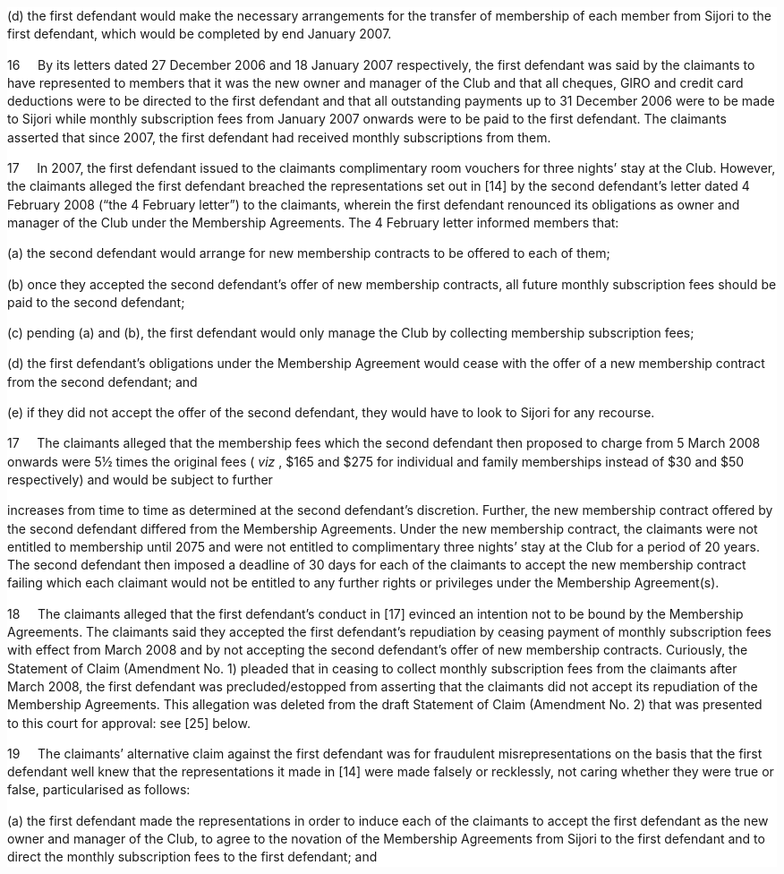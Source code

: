  (d) the first defendant would make the necessary arrangements for the transfer of membership of each member from Sijori to the first defendant, which would be completed by end January 2007. 

16     By its letters dated 27 December 2006 and 18 January 2007 respectively, the first defendant was said by the claimants to have represented to members that it was the new owner and manager of the Club and that all cheques, GIRO and credit card deductions were to be directed to the first defendant and that all outstanding payments up to 31 December 2006 were to be made to Sijori while monthly subscription fees from January 2007 onwards were to be paid to the first defendant. The claimants asserted that since 2007, the first defendant had received monthly subscriptions from them. 

17     In 2007, the first defendant issued to the claimants complimentary room vouchers for three nights’ stay at the Club. However, the claimants alleged the first defendant breached the representations set out in [14] by the second defendant’s letter dated 4 February 2008 (“the 4 February letter”) to the claimants, wherein the first defendant renounced its obligations as owner and manager of the Club under the Membership Agreements. The 4 February letter informed members that: 

 (a) the second defendant would arrange for new membership contracts to be offered to each of them; 

 (b) once they accepted the second defendant’s offer of new membership contracts, all future monthly subscription fees should be paid to the second defendant; 

 (c) pending (a) and (b), the first defendant would only manage the Club by collecting membership subscription fees; 

 (d) the first defendant’s obligations under the Membership Agreement would cease with the offer of a new membership contract from the second defendant; and 

 (e) if they did not accept the offer of the second defendant, they would have to look to Sijori for any recourse. 

17     The claimants alleged that the membership fees which the second defendant then proposed to charge from 5 March 2008 onwards were 5½ times the original fees ( _viz_ , $165 and $275 for individual and family memberships instead of $30 and $50 respectively) and would be subject to further 


increases from time to time as determined at the second defendant’s discretion. Further, the new membership contract offered by the second defendant differed from the Membership Agreements. Under the new membership contract, the claimants were not entitled to membership until 2075 and were not entitled to complimentary three nights’ stay at the Club for a period of 20 years. The second defendant then imposed a deadline of 30 days for each of the claimants to accept the new membership contract failing which each claimant would not be entitled to any further rights or privileges under the Membership Agreement(s). 

18     The claimants alleged that the first defendant’s conduct in [17] evinced an intention not to be bound by the Membership Agreements. The claimants said they accepted the first defendant’s repudiation by ceasing payment of monthly subscription fees with effect from March 2008 and by not accepting the second defendant’s offer of new membership contracts. Curiously, the Statement of Claim (Amendment No. 1) pleaded that in ceasing to collect monthly subscription fees from the claimants after March 2008, the first defendant was precluded/estopped from asserting that the claimants did not accept its repudiation of the Membership Agreements. This allegation was deleted from the draft Statement of Claim (Amendment No. 2) that was presented to this court for approval: see [25] below. 

19     The claimants’ alternative claim against the first defendant was for fraudulent misrepresentations on the basis that the first defendant well knew that the representations it made in [14] were made falsely or recklessly, not caring whether they were true or false, particularised as follows: 

 (a) the first defendant made the representations in order to induce each of the claimants to accept the first defendant as the new owner and manager of the Club, to agree to the novation of the Membership Agreements from Sijori to the first defendant and to direct the monthly subscription fees to the first defendant; and 
